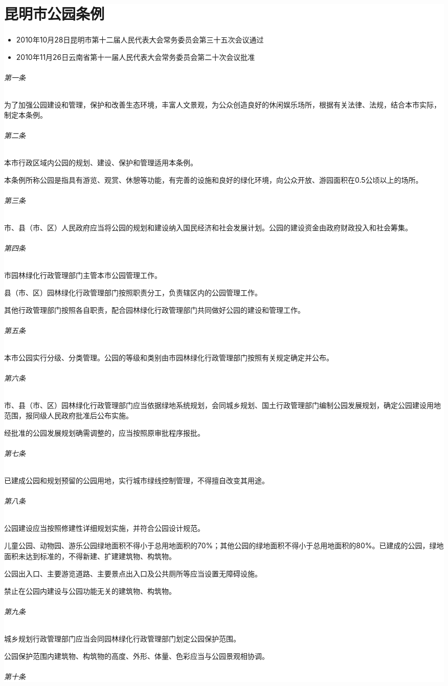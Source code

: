 # 昆明市公园条例

- 2010年10月28日昆明市第十二届人民代表大会常务委员会第三十五次会议通过

- 2010年11月26日云南省第十一届人民代表大会常务委员会第二十次会议批准



###### 第一条

为了加强公园建设和管理，保护和改善生态环境，丰富人文景观，为公众创造良好的休闲娱乐场所，根据有关法律、法规，结合本市实际，制定本条例。

###### 第二条

本市行政区域内公园的规划、建设、保护和管理适用本条例。

本条例所称公园是指具有游览、观赏、休憩等功能，有完善的设施和良好的绿化环境，向公众开放、游园面积在0.5公顷以上的场所。

###### 第三条

市、县（市、区）人民政府应当将公园的规划和建设纳入国民经济和社会发展计划。公园的建设资金由政府财政投入和社会筹集。

###### 第四条

市园林绿化行政管理部门主管本市公园管理工作。

县（市、区）园林绿化行政管理部门按照职责分工，负责辖区内的公园管理工作。

其他行政管理部门按照各自职责，配合园林绿化行政管理部门共同做好公园的建设和管理工作。

###### 第五条

本市公园实行分级、分类管理。公园的等级和类别由市园林绿化行政管理部门按照有关规定确定并公布。

###### 第六条

市、县（市、区）园林绿化行政管理部门应当依据绿地系统规划，会同城乡规划、国土行政管理部门编制公园发展规划，确定公园建设用地范围，报同级人民政府批准后公布实施。

经批准的公园发展规划确需调整的，应当按照原审批程序报批。

###### 第七条

已建成公园和规划预留的公园用地，实行城市绿线控制管理，不得擅自改变其用途。

###### 第八条

公园建设应当按照修建性详细规划实施，并符合公园设计规范。

儿童公园、动物园、游乐公园绿地面积不得小于总用地面积的70%；其他公园的绿地面积不得小于总用地面积的80%。已建成的公园，绿地面积未达到标准的，不得新建、扩建建筑物、构筑物。

公园出入口、主要游览道路、主要景点出入口及公共厕所等应当设置无障碍设施。

禁止在公园内建设与公园功能无关的建筑物、构筑物。

###### 第九条

城乡规划行政管理部门应当会同园林绿化行政管理部门划定公园保护范围。

公园保护范围内建筑物、构筑物的高度、外形、体量、色彩应当与公园景观相协调。

###### 第十条
